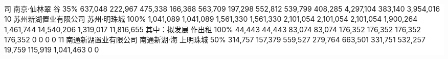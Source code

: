 司
南京·仙林翠
谷
35%
637,048
222,967
475,338
166,368
563,709
197,298
552,812
539,799
408,285
4,297,104
383,140
3,954,016
10
苏州新湖置业有限公司
苏州·明珠城
100%
1,041,089
1,041,089
1,561,330
1,561,330
2,101,054
2,101,054
2,101,054
1,900,264
1,461,744
14,540,206
1,319,017
11,816,655
其中：拟发展
作出租
100%
44,443
44,443
83,074
83,074
176,352
176,352
176,352
176,352
0
0
0
0
11
南通新湖置业有限公司
南通新湖·海
上明珠城
50%
314,757
157,379
559,527
279,764
663,501
331,751
532,257
19,759
115,919
1,041,463
0
0